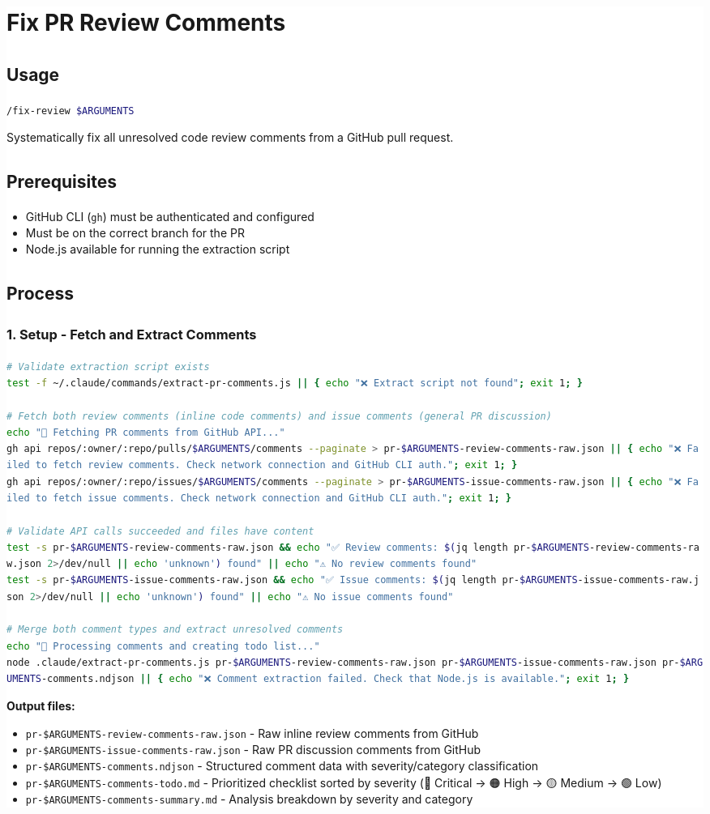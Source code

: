 # Fix PR Review Comments

## Usage

```bash
/fix-review $ARGUMENTS
```

Systematically fix all unresolved code review comments from a GitHub pull request.

## Prerequisites

- GitHub CLI (`gh`) must be authenticated and configured
- Must be on the correct branch for the PR
- Node.js available for running the extraction script

## Process

### 1. Setup - Fetch and Extract Comments

```bash
# Validate extraction script exists
test -f ~/.claude/commands/extract-pr-comments.js || { echo "❌ Extract script not found"; exit 1; }

# Fetch both review comments (inline code comments) and issue comments (general PR discussion)
echo "📡 Fetching PR comments from GitHub API..."
gh api repos/:owner/:repo/pulls/$ARGUMENTS/comments --paginate > pr-$ARGUMENTS-review-comments-raw.json || { echo "❌ Failed to fetch review comments. Check network connection and GitHub CLI auth."; exit 1; }
gh api repos/:owner/:repo/issues/$ARGUMENTS/comments --paginate > pr-$ARGUMENTS-issue-comments-raw.json || { echo "❌ Failed to fetch issue comments. Check network connection and GitHub CLI auth."; exit 1; }

# Validate API calls succeeded and files have content
test -s pr-$ARGUMENTS-review-comments-raw.json && echo "✅ Review comments: $(jq length pr-$ARGUMENTS-review-comments-raw.json 2>/dev/null || echo 'unknown') found" || echo "⚠️ No review comments found"
test -s pr-$ARGUMENTS-issue-comments-raw.json && echo "✅ Issue comments: $(jq length pr-$ARGUMENTS-issue-comments-raw.json 2>/dev/null || echo 'unknown') found" || echo "⚠️ No issue comments found"

# Merge both comment types and extract unresolved comments
echo "🔄 Processing comments and creating todo list..."
node .claude/extract-pr-comments.js pr-$ARGUMENTS-review-comments-raw.json pr-$ARGUMENTS-issue-comments-raw.json pr-$ARGUMENTS-comments.ndjson || { echo "❌ Comment extraction failed. Check that Node.js is available."; exit 1; }
```

**Output files:**

- `pr-$ARGUMENTS-review-comments-raw.json` - Raw inline review comments from GitHub
- `pr-$ARGUMENTS-issue-comments-raw.json` - Raw PR discussion comments from GitHub
- `pr-$ARGUMENTS-comments.ndjson` - Structured comment data with severity/category classification
- `pr-$ARGUMENTS-comments-todo.md` - Prioritized checklist sorted by severity (🔴 Critical → 🟠 High → 🟡 Medium → 🟢 Low)
- `pr-$ARGUMENTS-comments-summary.md` - Analysis breakdown by severity and category
